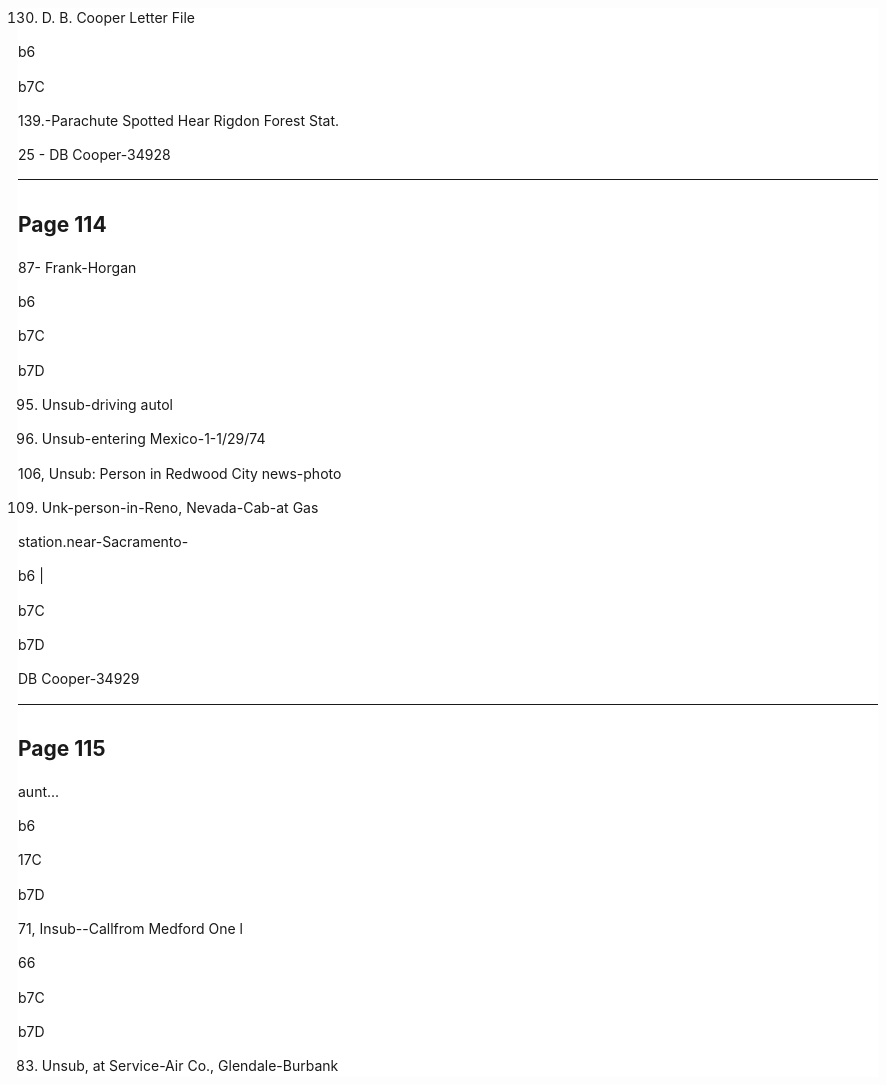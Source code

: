 130. D. B. Cooper Letter File

b6

b7C

139.-Parachute Spotted Hear Rigdon Forest Stat.

25 - DB Cooper-34928

---

## Page 114

87- Frank-Horgan

b6

b7C

b7D

95. Unsub-driving autol

103. Unsub-entering Mexico-1-1/29/74

106, Unsub: Person in Redwood City news-photo

109. Unk-person-in-Reno, Nevada-Cab-at Gas

station.near-Sacramento-

b6 |

b7C

b7D

DB Cooper-34929

---

## Page 115

aunt...

b6

17C

b7D

71, Insub--Callfrom Medford One l

66

b7C

b7D

83. Unsub, at Service-Air Co., Glendale-Burbank
